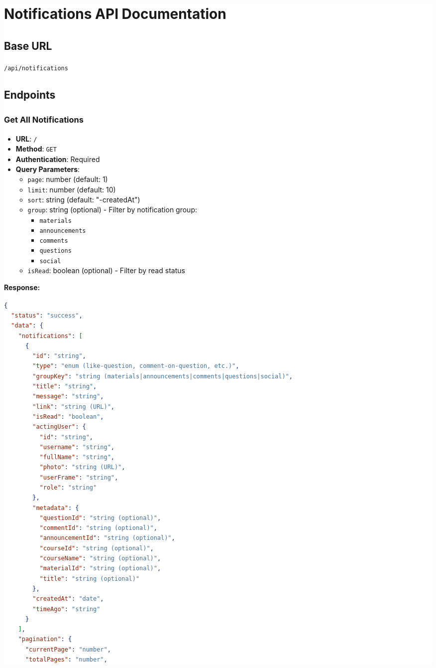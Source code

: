 # Notifications API Documentation

## Base URL
`/api/notifications`

## Endpoints

### Get All Notifications
- **URL**: `/`
- **Method**: `GET`
- **Authentication**: Required
- **Query Parameters**:
  - `page`: number (default: 1)
  - `limit`: number (default: 10)
  - `sort`: string (default: "-createdAt")
  - `group`: string (optional) - Filter by notification group:
    - `materials`
    - `announcements`
    - `comments`
    - `questions`
    - `social`
  - `isRead`: boolean (optional) - Filter by read status

**Response:**
```json
{
  "status": "success",
  "data": {
    "notifications": [
      {
        "id": "string",
        "type": "enum (like-question, comment-on-question, etc.)",
        "groupKey": "string (materials|announcements|comments|questions|social)",
        "title": "string",
        "message": "string",
        "link": "string (URL)",
        "isRead": "boolean",
        "actingUser": {
          "id": "string",
          "username": "string",
          "fullName": "string",
          "photo": "string (URL)",
          "userFrame": "string",
          "role": "string"
        },
        "metadata": {
          "questionId": "string (optional)",
          "commentId": "string (optional)",
          "announcementId": "string (optional)",
          "courseId": "string (optional)",
          "courseName": "string (optional)",
          "materialId": "string (optional)",
          "title": "string (optional)"
        },
        "createdAt": "date",
        "timeAgo": "string"
      }
    ],
    "pagination": {
      "currentPage": "number",
      "totalPages": "number",
```